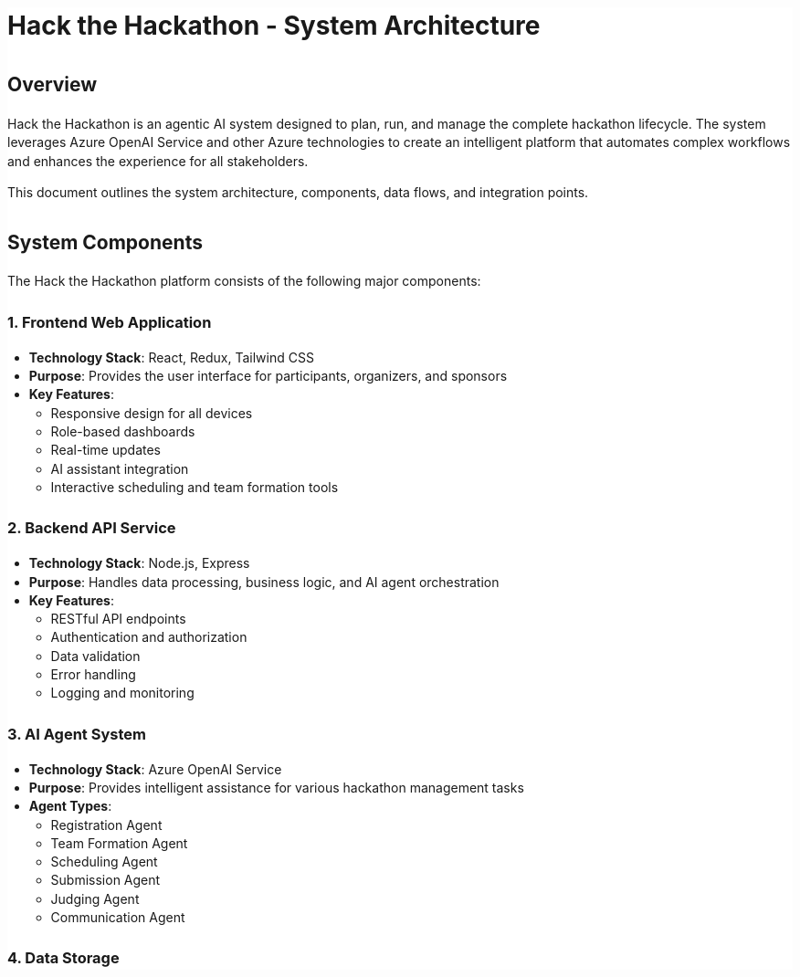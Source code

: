 # Hack the Hackathon - System Architecture

## Overview

Hack the Hackathon is an agentic AI system designed to plan, run, and manage the complete hackathon lifecycle. The system leverages Azure OpenAI Service and other Azure technologies to create an intelligent platform that automates complex workflows and enhances the experience for all stakeholders.

This document outlines the system architecture, components, data flows, and integration points.

## System Components

The Hack the Hackathon platform consists of the following major components:

### 1. Frontend Web Application

- **Technology Stack**: React, Redux, Tailwind CSS
- **Purpose**: Provides the user interface for participants, organizers, and sponsors
- **Key Features**:
  - Responsive design for all devices
  - Role-based dashboards
  - Real-time updates
  - AI assistant integration
  - Interactive scheduling and team formation tools

### 2. Backend API Service

- **Technology Stack**: Node.js, Express
- **Purpose**: Handles data processing, business logic, and AI agent orchestration
- **Key Features**:
  - RESTful API endpoints
  - Authentication and authorization
  - Data validation
  - Error handling
  - Logging and monitoring

### 3. AI Agent System

- **Technology Stack**: Azure OpenAI Service
- **Purpose**: Provides intelligent assistance for various hackathon management tasks
- **Agent Types**:
  - Registration Agent
  - Team Formation Agent
  - Scheduling Agent
  - Submission Agent
  - Judging Agent
  - Communication Agent

### 4. Data Storage
